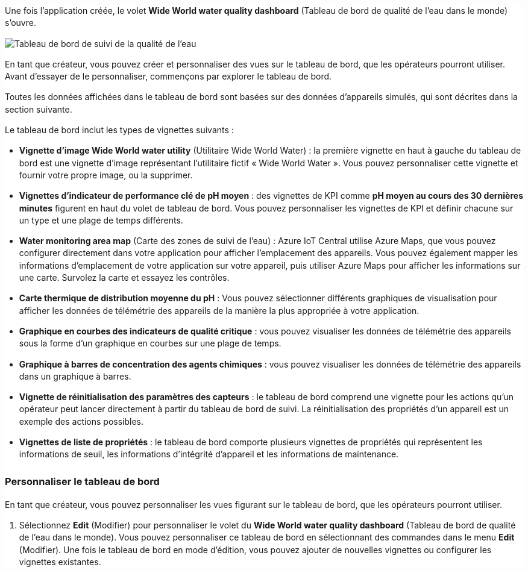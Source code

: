 Une fois l’application créée, le volet **Wide World water quality dashboard** (Tableau de bord de qualité de l’eau dans le monde) s’ouvre.

   ![Tableau de bord de suivi de la qualité de l’eau](./media/tutorial-waterqualitymonitoring/waterqualitymonitoring-dashboard1.png)

En tant que créateur, vous pouvez créer et personnaliser des vues sur le tableau de bord, que les opérateurs pourront utiliser. Avant d’essayer de le personnaliser, commençons par explorer le tableau de bord.

Toutes les données affichées dans le tableau de bord sont basées sur des données d’appareils simulés, qui sont décrites dans la section suivante.

Le tableau de bord inclut les types de vignettes suivants :

* **Vignette d’image Wide World water utility** (Utilitaire Wide World Water) : la première vignette en haut à gauche du tableau de bord est une vignette d’image représentant l’utilitaire fictif « Wide World Water ». Vous pouvez personnaliser cette vignette et fournir votre propre image, ou la supprimer.

* **Vignettes d’indicateur de performance clé de pH moyen** : des vignettes de KPI comme **pH moyen au cours des 30 dernières minutes** figurent en haut du volet de tableau de bord. Vous pouvez personnaliser les vignettes de KPI et définir chacune sur un type et une plage de temps différents.

* **Water monitoring area map** (Carte des zones de suivi de l’eau) : Azure IoT Central utilise Azure Maps, que vous pouvez configurer directement dans votre application pour afficher l’emplacement des appareils. Vous pouvez également mapper les informations d’emplacement de votre application sur votre appareil, puis utiliser Azure Maps pour afficher les informations sur une carte. Survolez la carte et essayez les contrôles.

* **Carte thermique de distribution moyenne du pH** : Vous pouvez sélectionner différents graphiques de visualisation pour afficher les données de télémétrie des appareils de la manière la plus appropriée à votre application.

* **Graphique en courbes des indicateurs de qualité critique** : vous pouvez visualiser les données de télémétrie des appareils sous la forme d’un graphique en courbes sur une plage de temps.  

* **Graphique à barres de concentration des agents chimiques** : vous pouvez visualiser les données de télémétrie des appareils dans un graphique à barres.

* **Vignette de réinitialisation des paramètres des capteurs** : le tableau de bord comprend une vignette pour les actions qu’un opérateur peut lancer directement à partir du tableau de bord de suivi. La réinitialisation des propriétés d’un appareil est un exemple des actions possibles.

* **Vignettes de liste de propriétés** : le tableau de bord comporte plusieurs vignettes de propriétés qui représentent les informations de seuil, les informations d’intégrité d’appareil et les informations de maintenance.

### <a name="customize-the-dashboard"></a>Personnaliser le tableau de bord

En tant que créateur, vous pouvez personnaliser les vues figurant sur le tableau de bord, que les opérateurs pourront utiliser.

1. Sélectionnez **Edit** (Modifier) pour personnaliser le volet du **Wide World water quality dashboard** (Tableau de bord de qualité de l’eau dans le monde). Vous pouvez personnaliser ce tableau de bord en sélectionnant des commandes dans le menu **Edit** (Modifier). Une fois le tableau de bord en mode d’édition, vous pouvez ajouter de nouvelles vignettes ou configurer les vignettes existantes.
